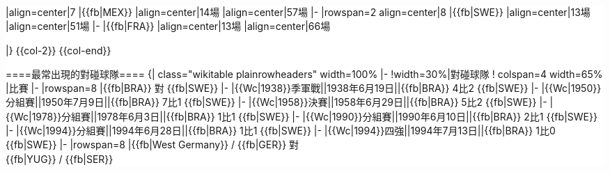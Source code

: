 |align=center|7 
|{{fb|MEX}}
|align=center|14場
|align=center|57場
|- 
|rowspan=2 align=center|8
|{{fb|SWE}}
|align=center|13場
|align=center|51場
|- 
|{{fb|FRA}}
|align=center|13場
|align=center|66場

|}
{{col-2}}
{{col-end}}

====最常出現的對碰球隊====
{| class="wikitable plainrowheaders" width=100%
|- 
!width=30%|對碰球隊
! colspan=4 width=65% |比賽
|- 
|rowspan=8 |{{fb|BRA}} 對 {{fb|SWE}}
|-
|{{Wc|1938}}季軍戰||1938年6月19日||{{fb|BRA}} 4比2 {{fb|SWE}}
|-
|{{Wc|1950}}分組賽||1950年7月9日||{{fb|BRA}} 7比1 {{fb|SWE}}
|-
|{{Wc|1958}}決賽||1958年6月29日||{{fb|BRA}} 5比2 {{fb|SWE}}
|-
|{{Wc|1978}}分組賽||1978年6月3日||{{fb|BRA}} 1比1 {{fb|SWE}}
|-
|{{Wc|1990}}分組賽||1990年6月10日||{{fb|BRA}} 2比1 {{fb|SWE}}
|-
|{{Wc|1994}}分組賽||1994年6月28日||{{fb|BRA}} 1比1 {{fb|SWE}}
|-
|{{Wc|1994}}四強||1994年7月13日||{{fb|BRA}} 1比0 {{fb|SWE}}
|- 
|rowspan=8 |{{fb|West Germany}} / {{fb|GER}}  對 <BR>{{fb|YUG}}<ref name="Serbia"></ref> / {{fb|SER}} 